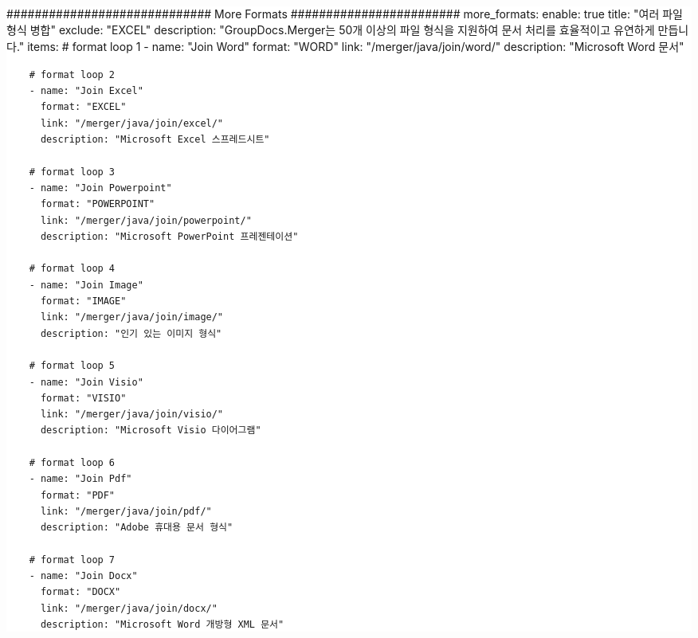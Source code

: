           
############################# More Formats ########################
more_formats:
    enable: true
    title: "여러 파일 형식 병합"
    exclude: "EXCEL"
    description: "GroupDocs.Merger는 50개 이상의 파일 형식을 지원하여 문서 처리를 효율적이고 유연하게 만듭니다."
    items: 
        # format loop 1
        - name: "Join Word"
          format: "WORD"
          link: "/merger/java/join/word/"
          description: "Microsoft Word 문서"

        # format loop 2
        - name: "Join Excel"
          format: "EXCEL"
          link: "/merger/java/join/excel/"
          description: "Microsoft Excel 스프레드시트"

        # format loop 3
        - name: "Join Powerpoint"
          format: "POWERPOINT"
          link: "/merger/java/join/powerpoint/"
          description: "Microsoft PowerPoint 프레젠테이션"

        # format loop 4
        - name: "Join Image"
          format: "IMAGE"
          link: "/merger/java/join/image/"
          description: "인기 있는 이미지 형식"

        # format loop 5
        - name: "Join Visio"
          format: "VISIO"
          link: "/merger/java/join/visio/"
          description: "Microsoft Visio 다이어그램"
          
        # format loop 6
        - name: "Join Pdf"
          format: "PDF"
          link: "/merger/java/join/pdf/"
          description: "Adobe 휴대용 문서 형식"

        # format loop 7
        - name: "Join Docx"
          format: "DOCX"
          link: "/merger/java/join/docx/"
          description: "Microsoft Word 개방형 XML 문서"
